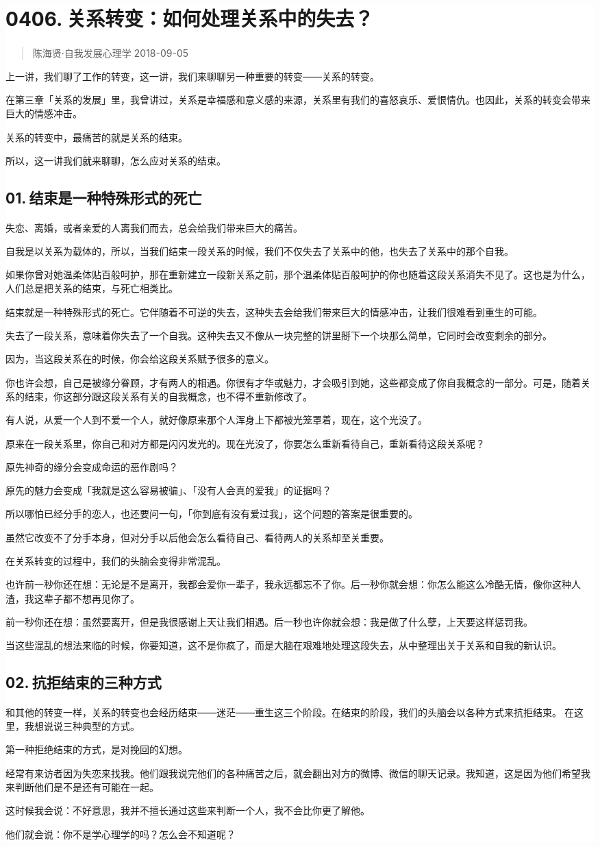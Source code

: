 # 0406. 关系转变：如何处理关系中的失去？
> 陈海贤·自我发展心理学
2018-09-05

上一讲，我们聊了工作的转变，这一讲，我们来聊聊另一种重要的转变——关系的转变。

在第三章「关系的发展」里，我曾讲过，关系是幸福感和意义感的来源，关系里有我们的喜怒哀乐、爱恨情仇。也因此，关系的转变会带来巨大的情感冲击。

关系的转变中，最痛苦的就是关系的结束。

所以，这一讲我们就来聊聊，怎么应对关系的结束。

## 01. 结束是一种特殊形式的死亡

失恋、离婚，或者亲爱的人离我们而去，总会给我们带来巨大的痛苦。

自我是以关系为载体的，所以，当我们结束一段关系的时候，我们不仅失去了关系中的他，也失去了关系中的那个自我。

如果你曾对她温柔体贴百般呵护，那在重新建立一段新关系之前，那个温柔体贴百般呵护的你也随着这段关系消失不见了。这也是为什么，人们总是把关系的结束，与死亡相类比。

结束就是一种特殊形式的死亡。它伴随着不可逆的失去，这种失去会给我们带来巨大的情感冲击，让我们很难看到重生的可能。

失去了一段关系，意味着你失去了一个自我。这种失去又不像从一块完整的饼里掰下一个块那么简单，它同时会改变剩余的部分。

因为，当这段关系在的时候，你会给这段关系赋予很多的意义。

你也许会想，自己是被缘分眷顾，才有两人的相遇。你很有才华或魅力，才会吸引到她，这些都变成了你自我概念的一部分。可是，随着关系的结束，你这部分跟这段关系有关的自我概念，也不得不重新修改了。

有人说，从爱一个人到不爱一个人，就好像原来那个人浑身上下都被光笼罩着，现在，这个光没了。

原来在一段关系里，你自己和对方都是闪闪发光的。现在光没了，你要怎么重新看待自己，重新看待这段关系呢？

原先神奇的缘分会变成命运的恶作剧吗？

原先的魅力会变成「我就是这么容易被骗」、「没有人会真的爱我」的证据吗？

所以哪怕已经分手的恋人，也还要问一句，「你到底有没有爱过我」，这个问题的答案是很重要的。

虽然它改变不了分手本身，但对分手以后他会怎么看待自己、看待两人的关系却至关重要。

在关系转变的过程中，我们的头脑会变得非常混乱。

也许前一秒你还在想：无论是不是离开，我都会爱你一辈子，我永远都忘不了你。后一秒你就会想：你怎么能这么冷酷无情，像你这种人渣，我这辈子都不想再见你了。

前一秒你还在想：虽然要离开，但是我很感谢上天让我们相遇。后一秒也许你就会想：我是做了什么孽，上天要这样惩罚我。

当这些混乱的想法来临的时候，你要知道，这不是你疯了，而是大脑在艰难地处理这段失去，从中整理出关于关系和自我的新认识。

## 02. 抗拒结束的三种方式

和其他的转变一样，关系的转变也会经历结束——迷茫——重生这三个阶段。在结束的阶段，我们的头脑会以各种方式来抗拒结束。
在这里，我想说说三种典型的方式。

第一种拒绝结束的方式，是对挽回的幻想。

经常有来访者因为失恋来找我。他们跟我说完他们的各种痛苦之后，就会翻出对方的微博、微信的聊天记录。我知道，这是因为他们希望我来判断他们是不是还有可能在一起。

这时候我会说：不好意思，我并不擅长通过这些来判断一个人，我不会比你更了解他。

他们就会说：你不是学心理学的吗？怎么会不知道呢？
